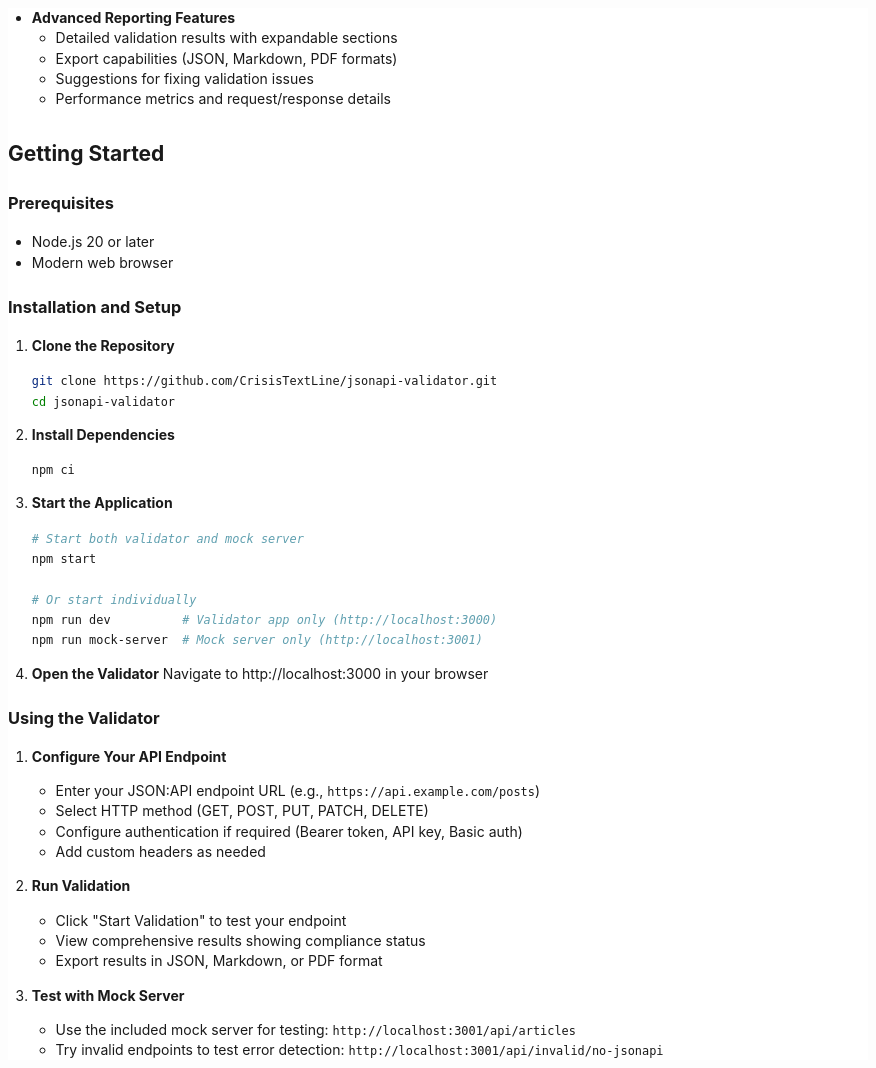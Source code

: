 - **Advanced Reporting Features**
  - Detailed validation results with expandable sections
  - Export capabilities (JSON, Markdown, PDF formats)
  - Suggestions for fixing validation issues
  - Performance metrics and request/response details

## Getting Started

### Prerequisites

- Node.js 20 or later
- Modern web browser

### Installation and Setup

1. **Clone the Repository**
   ```bash
   git clone https://github.com/CrisisTextLine/jsonapi-validator.git
   cd jsonapi-validator
   ```

2. **Install Dependencies**
   ```bash
   npm ci
   ```

3. **Start the Application**
   ```bash
   # Start both validator and mock server
   npm start
   
   # Or start individually
   npm run dev          # Validator app only (http://localhost:3000)
   npm run mock-server  # Mock server only (http://localhost:3001)
   ```

4. **Open the Validator**
   Navigate to http://localhost:3000 in your browser

### Using the Validator

1. **Configure Your API Endpoint**
   - Enter your JSON:API endpoint URL (e.g., `https://api.example.com/posts`)
   - Select HTTP method (GET, POST, PUT, PATCH, DELETE)
   - Configure authentication if required (Bearer token, API key, Basic auth)
   - Add custom headers as needed

2. **Run Validation**
   - Click "Start Validation" to test your endpoint
   - View comprehensive results showing compliance status
   - Export results in JSON, Markdown, or PDF format

3. **Test with Mock Server**
   - Use the included mock server for testing: `http://localhost:3001/api/articles`
   - Try invalid endpoints to test error detection: `http://localhost:3001/api/invalid/no-jsonapi`
